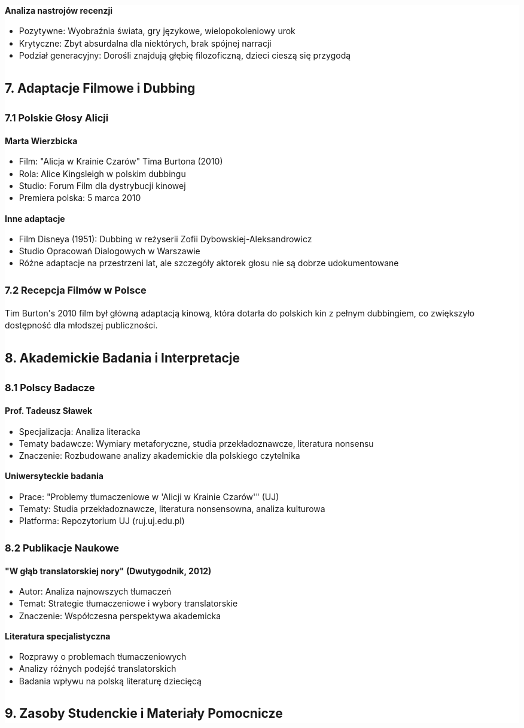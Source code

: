 **Analiza nastrojów recenzji**
- Pozytywne: Wyobraźnia świata, gry językowe, wielopokoleniowy urok
- Krytyczne: Zbyt absurdalna dla niektórych, brak spójnej narracji
- Podział generacyjny: Dorośli znajdują głębię filozoficzną, dzieci cieszą się przygodą

## 7. Adaptacje Filmowe i Dubbing

### 7.1 Polskie Głosy Alicji

**Marta Wierzbicka**
- Film: "Alicja w Krainie Czarów" Tima Burtona (2010)
- Rola: Alice Kingsleigh w polskim dubbingu
- Studio: Forum Film dla dystrybucji kinowej
- Premiera polska: 5 marca 2010

**Inne adaptacje**
- Film Disneya (1951): Dubbing w reżyserii Zofii Dybowskiej-Aleksandrowicz
- Studio Opracowań Dialogowych w Warszawie
- Różne adaptacje na przestrzeni lat, ale szczegóły aktorek głosu nie są dobrze udokumentowane

### 7.2 Recepcja Filmów w Polsce

Tim Burton's 2010 film był główną adaptacją kinową, która dotarła do polskich kin z pełnym dubbingiem, co zwiększyło dostępność dla młodszej publiczności.

## 8. Akademickie Badania i Interpretacje

### 8.1 Polscy Badacze

**Prof. Tadeusz Sławek**
- Specjalizacja: Analiza literacka
- Tematy badawcze: Wymiary metaforyczne, studia przekładoznawcze, literatura nonsensu
- Znaczenie: Rozbudowane analizy akademickie dla polskiego czytelnika

**Uniwersyteckie badania**
- Prace: "Problemy tłumaczeniowe w 'Alicji w Krainie Czarów'" (UJ)
- Tematy: Studia przekładoznawcze, literatura nonsensowna, analiza kulturowa
- Platforma: Repozytorium UJ (ruj.uj.edu.pl)

### 8.2 Publikacje Naukowe

**"W głąb translatorskiej nory" (Dwutygodnik, 2012)**
- Autor: Analiza najnowszych tłumaczeń
- Temat: Strategie tłumaczeniowe i wybory translatorskie
- Znaczenie: Współczesna perspektywa akademicka

**Literatura specjalistyczna**
- Rozprawy o problemach tłumaczeniowych
- Analizy różnych podejść translatorskich
- Badania wpływu na polską literaturę dziecięcą

## 9. Zasoby Studenckie i Materiały Pomocnicze
